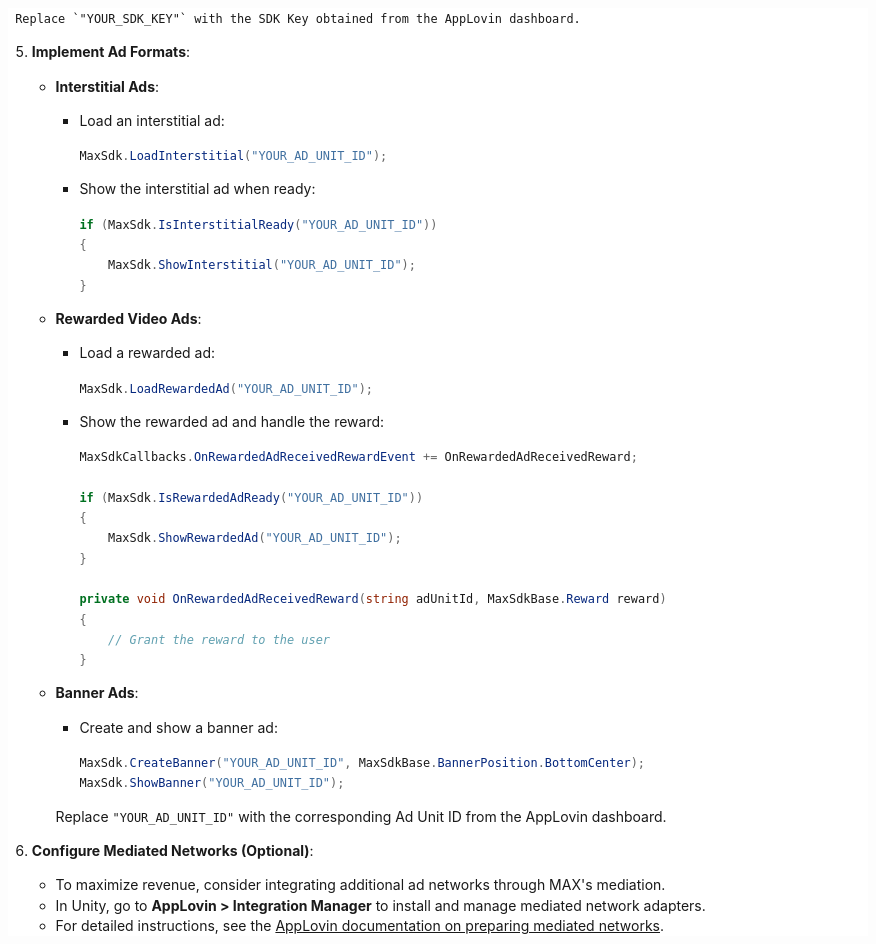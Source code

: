      Replace `"YOUR_SDK_KEY"` with the SDK Key obtained from the AppLovin dashboard.

5. **Implement Ad Formats**:
   - **Interstitial Ads**:
     - Load an interstitial ad:

       ```csharp
       MaxSdk.LoadInterstitial("YOUR_AD_UNIT_ID");
       ```

     - Show the interstitial ad when ready:

       ```csharp
       if (MaxSdk.IsInterstitialReady("YOUR_AD_UNIT_ID"))
       {
           MaxSdk.ShowInterstitial("YOUR_AD_UNIT_ID");
       }
       ```

   - **Rewarded Video Ads**:
     - Load a rewarded ad:

       ```csharp
       MaxSdk.LoadRewardedAd("YOUR_AD_UNIT_ID");
       ```

     - Show the rewarded ad and handle the reward:

       ```csharp
       MaxSdkCallbacks.OnRewardedAdReceivedRewardEvent += OnRewardedAdReceivedReward;

       if (MaxSdk.IsRewardedAdReady("YOUR_AD_UNIT_ID"))
       {
           MaxSdk.ShowRewardedAd("YOUR_AD_UNIT_ID");
       }

       private void OnRewardedAdReceivedReward(string adUnitId, MaxSdkBase.Reward reward)
       {
           // Grant the reward to the user
       }
       ```

   - **Banner Ads**:
     - Create and show a banner ad:

       ```csharp
       MaxSdk.CreateBanner("YOUR_AD_UNIT_ID", MaxSdkBase.BannerPosition.BottomCenter);
       MaxSdk.ShowBanner("YOUR_AD_UNIT_ID");
       ```

     Replace `"YOUR_AD_UNIT_ID"` with the corresponding Ad Unit ID from the AppLovin dashboard.

6. **Configure Mediated Networks (Optional)**:
   - To maximize revenue, consider integrating additional ad networks through MAX's mediation.
   - In Unity, go to **AppLovin > Integration Manager** to install and manage mediated network adapters.
   - For detailed instructions, see the [AppLovin documentation on preparing mediated networks](https://developers.applovin.com/en/max/unity/preparing-mediated-networks/).
